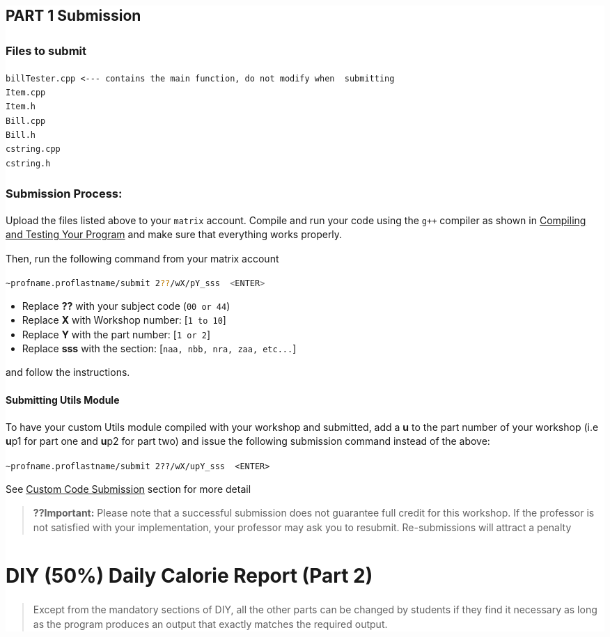 ## PART 1 Submission

### Files to submit

```Text
billTester.cpp <--- contains the main function, do not modify when  submitting
Item.cpp
Item.h
Bill.cpp
Bill.h
cstring.cpp
cstring.h
```

### Submission Process:

Upload the files listed above to your `matrix` account. Compile and run your code using the `g++` compiler as shown in [Compiling and Testing Your Program](#compiling-and-testing-your-program) and make sure that everything works properly.

Then, run the following command from your matrix account

```bash
~profname.proflastname/submit 2??/wX/pY_sss  <ENTER>
```

- Replace **??** with your subject code (`00 or 44`)
- Replace **X** with Workshop number: [`1 to 10`]
- Replace **Y** with the part number: [`1 or 2`]
- Replace **sss** with the section: [`naa, nbb, nra, zaa, etc...`]

and follow the instructions.

#### Submitting Utils Module

To have your custom Utils module compiled with your workshop and submitted, add a **u** to the part number of your workshop (i.e **u**p1 for part one and **u**p2 for part two) and issue the following submission command instead of the above:

```text
~profname.proflastname/submit 2??/wX/upY_sss  <ENTER>
```

See [Custom Code Submission](#custom-code-submission) section for more detail

> **??Important:** Please note that a successful submission does not guarantee full credit for this workshop. If the professor is not satisfied with your implementation, your professor may ask you to resubmit. Re-submissions will attract a penalty

# DIY (50%) Daily Calorie Report (Part 2)

> Except from the mandatory sections of DIY, all the other parts can be changed by students if they find it necessary as long as the program produces an output that exactly matches the required output.

